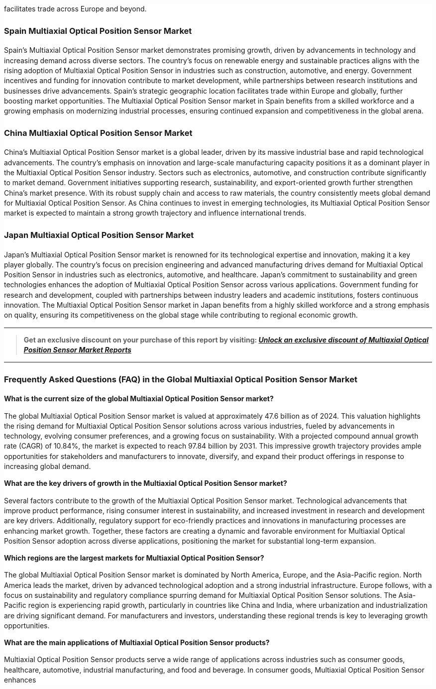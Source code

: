 facilitates trade across Europe and beyond.</p><h3>Spain Multiaxial Optical Position Sensor Market</h3><p>Spain&rsquo;s Multiaxial Optical Position Sensor market demonstrates promising growth, driven by advancements in technology and increasing demand across diverse sectors. The country&rsquo;s focus on renewable energy and sustainable practices aligns with the rising adoption of Multiaxial Optical Position Sensor in industries such as construction, automotive, and energy. Government incentives and funding for innovation contribute to market development, while partnerships between research institutions and businesses drive advancements. Spain&rsquo;s strategic geographic location facilitates trade within Europe and globally, further boosting market opportunities. The Multiaxial Optical Position Sensor market in Spain benefits from a skilled workforce and a growing emphasis on modernizing industrial processes, ensuring continued expansion and competitiveness in the global arena.</p><h3>China Multiaxial Optical Position Sensor Market</h3><p>China&rsquo;s Multiaxial Optical Position Sensor market is a global leader, driven by its massive industrial base and rapid technological advancements. The country&rsquo;s emphasis on innovation and large-scale manufacturing capacity positions it as a dominant player in the Multiaxial Optical Position Sensor industry. Sectors such as electronics, automotive, and construction contribute significantly to market demand. Government initiatives supporting research, sustainability, and export-oriented growth further strengthen China&rsquo;s market presence. With its robust supply chain and access to raw materials, the country consistently meets global demand for Multiaxial Optical Position Sensor. As China continues to invest in emerging technologies, its Multiaxial Optical Position Sensor market is expected to maintain a strong growth trajectory and influence international trends.</p><h3>Japan Multiaxial Optical Position Sensor Market</h3><p>Japan&rsquo;s Multiaxial Optical Position Sensor market is renowned for its technological expertise and innovation, making it a key player globally. The country&rsquo;s focus on precision engineering and advanced manufacturing drives demand for Multiaxial Optical Position Sensor in industries such as electronics, automotive, and healthcare. Japan&rsquo;s commitment to sustainability and green technologies enhances the adoption of Multiaxial Optical Position Sensor across various applications. Government funding for research and development, coupled with partnerships between industry leaders and academic institutions, fosters continuous innovation. The Multiaxial Optical Position Sensor market in Japan benefits from a highly skilled workforce and a strong emphasis on quality, ensuring its competitiveness on the global stage while contributing to regional economic growth.</p><hr /><blockquote><p><strong>Get an exclusive discount on your purchase of this report by visiting: <em><a href="://marketresearchpulse.com/ask-for-discount/23057?utm_source=Github&amp;utm_medium=023">Unlock an exclusive discount of Multiaxial Optical Position Sensor Market Reports</a></em>&nbsp;</strong></p></blockquote><hr /><h3>Frequently Asked Questions (FAQ) in the Global Multiaxial Optical Position Sensor Market</h3><p><strong>What is the current size of the global Multiaxial Optical Position Sensor market?</strong></p><p>The global Multiaxial Optical Position Sensor market is valued at approximately 47.6 billion as of 2024. This valuation highlights the rising demand for Multiaxial Optical Position Sensor solutions across various industries, fueled by advancements in technology, evolving consumer preferences, and a growing focus on sustainability. With a projected compound annual growth rate (CAGR) of 10.84%, the market is expected to reach 97.84 billion by 2031. This impressive growth trajectory provides ample opportunities for stakeholders and manufacturers to innovate, diversify, and expand their product offerings in response to increasing global demand.</p><p><strong>What are the key drivers of growth in the Multiaxial Optical Position Sensor market?</strong></p><p>Several factors contribute to the growth of the Multiaxial Optical Position Sensor market. Technological advancements that improve product performance, rising consumer interest in sustainability, and increased investment in research and development are key drivers. Additionally, regulatory support for eco-friendly practices and innovations in manufacturing processes are enhancing market growth. Together, these factors are creating a dynamic and favorable environment for Multiaxial Optical Position Sensor adoption across diverse applications, positioning the market for substantial long-term expansion.</p><p><strong>Which regions are the largest markets for Multiaxial Optical Position Sensor?</strong></p><p>The global Multiaxial Optical Position Sensor market is dominated by North America, Europe, and the Asia-Pacific region. North America leads the market, driven by advanced technological adoption and a strong industrial infrastructure. Europe follows, with a focus on sustainability and regulatory compliance spurring demand for Multiaxial Optical Position Sensor solutions. The Asia-Pacific region is experiencing rapid growth, particularly in countries like China and India, where urbanization and industrialization are driving significant demand. For manufacturers and investors, understanding these regional trends is key to leveraging growth opportunities.</p><p><strong>What are the main applications of Multiaxial Optical Position Sensor products?</strong></p><p>Multiaxial Optical Position Sensor products serve a wide range of applications across industries such as consumer goods, healthcare, automotive, industrial manufacturing, and food and beverage. In consumer goods, Multiaxial Optical Position Sensor enhances